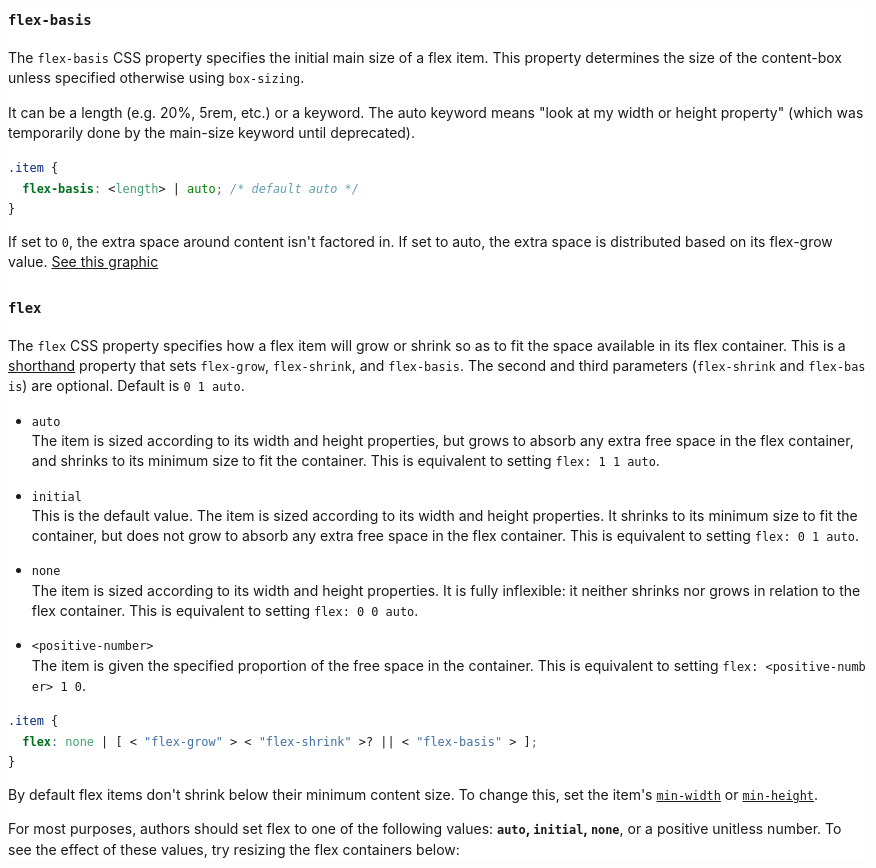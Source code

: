 ### `flex-basis`

The `flex-basis` CSS property specifies the initial main size of a flex item. This property determines the size of the content-box unless specified otherwise using `box-sizing`.

It can be a length (e.g. 20%, 5rem, etc.) or a keyword. The auto keyword means "look at my width or height property" (which was temporarily done by the main-size keyword until deprecated).

```css
.item {
  flex-basis: <length> | auto; /* default auto */
}
```

If set to `0`, the extra space around content isn't factored in. If set to auto, the extra space is distributed based on its flex-grow value. [See this graphic](https://www.w3.org/TR/css-flexbox-1/images/rel-vs-abs-flex.svg)

### `flex`

The `flex` CSS property specifies how a flex item will grow or shrink so as to fit the space available in its flex container. This is a [shorthand](https://developer.mozilla.org/en-US/docs/Web/CSS/Shorthand_properties) property that sets `flex-grow`, `flex-shrink`, and `flex-basis`. The second and third parameters (`flex-shrink` and `flex-basis`) are optional. Default is `0 1 auto`.

- `auto`  
  The item is sized according to its width and height properties, but grows to absorb any extra free space in the flex container, and shrinks to its minimum size to fit the container. This is equivalent to setting `flex: 1 1 auto`.

- `initial`  
  This is the default value. The item is sized according to its width and height properties. It shrinks to its minimum size to fit the container, but does not grow to absorb any extra free space in the flex container. This is equivalent to setting `flex: 0 1 auto`.

- `none`  
  The item is sized according to its width and height properties. It is fully inflexible: it neither shrinks nor grows in relation to the flex container. This is equivalent to setting `flex: 0 0 auto`.

- `<positive-number>`  
  The item is given the specified proportion of the free space in the container. This is equivalent to setting `flex: <positive-number> 1 0`.

```css
.item {
  flex: none | [ < "flex-grow" > < "flex-shrink" >? || < "flex-basis" > ];
}
```

By default flex items don't shrink below their minimum content size. To change this, set the item's [`min-width`](https://developer.mozilla.org/en-US/docs/Web/CSS/min-width) or [`min-height`](https://developer.mozilla.org/en-US/docs/Web/CSS/min-height).

For most purposes, authors should set flex to one of the following values: **`auto`, `initial`, `none`**, or a positive unitless number. To see the effect of these values, try resizing the flex containers below:
